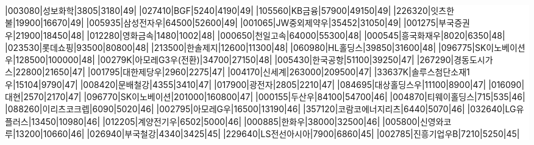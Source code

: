 |003080|성보화학|3805|3180|49|
|027410|BGF|5240|4190|49|
|105560|KB금융|57900|49150|49|
|226320|잇츠한불|19900|16670|49|
|005935|삼성전자우|64500|52600|49|
|001065|JW중외제약우|35452|31050|49|
|001275|부국증권우|21900|18450|48|
|012280|영화금속|1480|1002|48|
|000650|천일고속|64000|55300|48|
|000545|흥국화재우|8020|6350|48|
|023530|롯데쇼핑|93500|80800|48|
|213500|한솔제지|12600|11300|48|
|060980|HL홀딩스|39850|31600|48|
|096775|SK이노베이션우|128500|100000|48|
|00279K|아모레G3우(전환)|34700|27150|48|
|005430|한국공항|51100|39250|47|
|267290|경동도시가스|22800|21650|47|
|001795|대한제당우|2960|2275|47|
|004170|신세계|263000|209500|47|
|33637K|솔루스첨단소재1우|15104|9790|47|
|008420|문배철강|4355|3410|47|
|017900|광전자|2805|2210|47|
|084695|대상홀딩스우|11100|8900|47|
|016090|대현|2570|2170|47|
|096770|SK이노베이션|201000|160800|47|
|000155|두산우|84100|54700|46|
|004870|티웨이홀딩스|715|535|46|
|088260|이리츠코크렙|6090|5020|46|
|002795|아모레G우|16500|13190|46|
|357120|코람코에너지리츠|6440|5070|46|
|032640|LG유플러스|13450|10980|46|
|012205|계양전기우|6502|5000|46|
|000885|한화우|38000|32500|46|
|005800|신영와코루|13200|10660|46|
|026940|부국철강|4340|3425|45|
|229640|LS전선아시아|7900|6860|45|
|002785|진흥기업우B|7210|5250|45|
